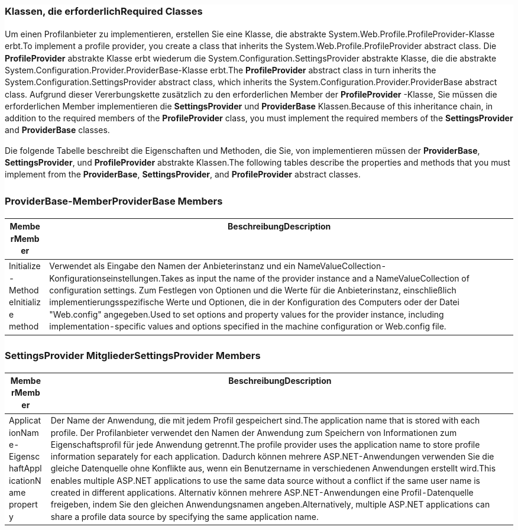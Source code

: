 ### <a name="required-classes"></a><span data-ttu-id="a4a25-153">Klassen, die erforderlich</span><span class="sxs-lookup"><span data-stu-id="a4a25-153">Required Classes</span></span>

<span data-ttu-id="a4a25-154">Um einen Profilanbieter zu implementieren, erstellen Sie eine Klasse, die abstrakte System.Web.Profile.ProfileProvider-Klasse erbt.</span><span class="sxs-lookup"><span data-stu-id="a4a25-154">To implement a profile provider, you create a class that inherits the System.Web.Profile.ProfileProvider abstract class.</span></span> <span data-ttu-id="a4a25-155">Die **ProfileProvider** abstrakte Klasse erbt wiederum die System.Configuration.SettingsProvider abstrakte Klasse, die die abstrakte System.Configuration.Provider.ProviderBase-Klasse erbt.</span><span class="sxs-lookup"><span data-stu-id="a4a25-155">The **ProfileProvider** abstract class in turn inherits the System.Configuration.SettingsProvider abstract class, which inherits the System.Configuration.Provider.ProviderBase abstract class.</span></span> <span data-ttu-id="a4a25-156">Aufgrund dieser Vererbungskette zusätzlich zu den erforderlichen Member der **ProfileProvider** -Klasse, Sie müssen die erforderlichen Member implementieren die **SettingsProvider** und  **ProviderBase** Klassen.</span><span class="sxs-lookup"><span data-stu-id="a4a25-156">Because of this inheritance chain, in addition to the required members of the **ProfileProvider** class, you must implement the required members of the **SettingsProvider** and **ProviderBase** classes.</span></span>

<span data-ttu-id="a4a25-157">Die folgende Tabelle beschreibt die Eigenschaften und Methoden, die Sie, von implementieren müssen der **ProviderBase**, **SettingsProvider**, und **ProfileProvider** abstrakte Klassen.</span><span class="sxs-lookup"><span data-stu-id="a4a25-157">The following tables describe the properties and methods that you must implement from the **ProviderBase**, **SettingsProvider**, and **ProfileProvider** abstract classes.</span></span>

### <a name="providerbase-members"></a><span data-ttu-id="a4a25-158">ProviderBase-Member</span><span class="sxs-lookup"><span data-stu-id="a4a25-158">ProviderBase Members</span></span>

| <span data-ttu-id="a4a25-159">**Member**</span><span class="sxs-lookup"><span data-stu-id="a4a25-159">**Member**</span></span> | <span data-ttu-id="a4a25-160">**Beschreibung**</span><span class="sxs-lookup"><span data-stu-id="a4a25-160">**Description**</span></span> |
| --- | --- |
| <span data-ttu-id="a4a25-161">Initialize-Methode</span><span class="sxs-lookup"><span data-stu-id="a4a25-161">Initialize method</span></span> | <span data-ttu-id="a4a25-162">Verwendet als Eingabe den Namen der Anbieterinstanz und ein NameValueCollection-Konfigurationseinstellungen.</span><span class="sxs-lookup"><span data-stu-id="a4a25-162">Takes as input the name of the provider instance and a NameValueCollection of configuration settings.</span></span> <span data-ttu-id="a4a25-163">Zum Festlegen von Optionen und die Werte für die Anbieterinstanz, einschließlich implementierungsspezifische Werte und Optionen, die in der Konfiguration des Computers oder der Datei "Web.config" angegeben.</span><span class="sxs-lookup"><span data-stu-id="a4a25-163">Used to set options and property values for the provider instance, including implementation-specific values and options specified in the machine configuration or Web.config file.</span></span> |

### <a name="settingsprovider-members"></a><span data-ttu-id="a4a25-164">SettingsProvider Mitglieder</span><span class="sxs-lookup"><span data-stu-id="a4a25-164">SettingsProvider Members</span></span>

| <span data-ttu-id="a4a25-165">**Member**</span><span class="sxs-lookup"><span data-stu-id="a4a25-165">**Member**</span></span> | <span data-ttu-id="a4a25-166">**Beschreibung**</span><span class="sxs-lookup"><span data-stu-id="a4a25-166">**Description**</span></span> |
| --- | --- |
| <span data-ttu-id="a4a25-167">ApplicationName-Eigenschaft</span><span class="sxs-lookup"><span data-stu-id="a4a25-167">ApplicationName property</span></span> | <span data-ttu-id="a4a25-168">Der Name der Anwendung, die mit jedem Profil gespeichert sind.</span><span class="sxs-lookup"><span data-stu-id="a4a25-168">The application name that is stored with each profile.</span></span> <span data-ttu-id="a4a25-169">Der Profilanbieter verwendet den Namen der Anwendung zum Speichern von Informationen zum Eigenschaftsprofil für jede Anwendung getrennt.</span><span class="sxs-lookup"><span data-stu-id="a4a25-169">The profile provider uses the application name to store profile information separately for each application.</span></span> <span data-ttu-id="a4a25-170">Dadurch können mehrere ASP.NET-Anwendungen verwenden Sie die gleiche Datenquelle ohne Konflikte aus, wenn ein Benutzername in verschiedenen Anwendungen erstellt wird.</span><span class="sxs-lookup"><span data-stu-id="a4a25-170">This enables multiple ASP.NET applications to use the same data source without a conflict if the same user name is created in different applications.</span></span> <span data-ttu-id="a4a25-171">Alternativ können mehrere ASP.NET-Anwendungen eine Profil-Datenquelle freigeben, indem Sie den gleichen Anwendungsnamen angeben.</span><span class="sxs-lookup"><span data-stu-id="a4a25-171">Alternatively, multiple ASP.NET applications can share a profile data source by specifying the same application name.</span></span> |